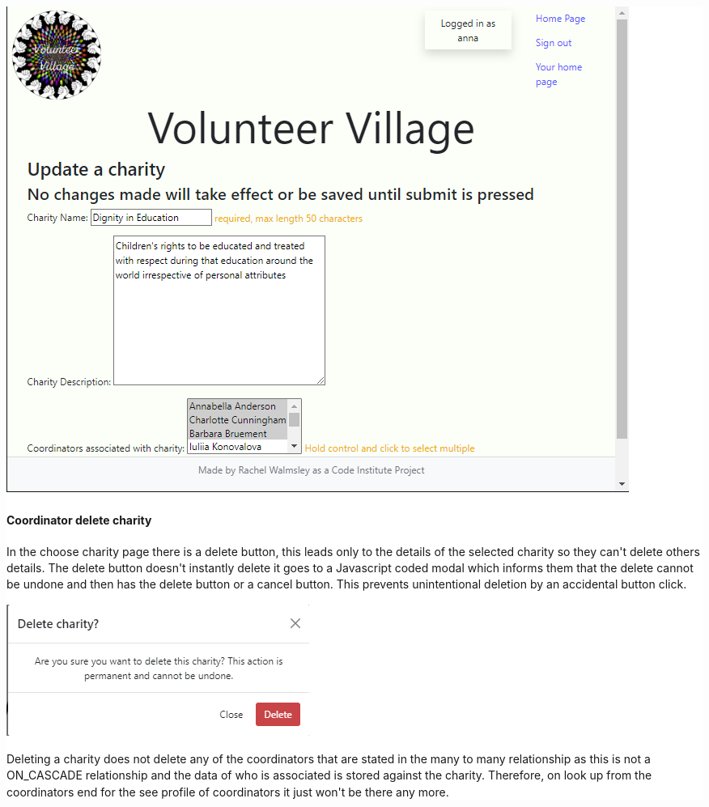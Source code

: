 ![editcharity](document/editcharity.png)

#### Coordinator delete charity 

In the choose charity page there is a delete button, this leads only to the details of the selected charity so they can't delete others details. The delete button doesn't instantly delete it goes to a Javascript coded modal which informs them that the delete cannot be undone and then has the delete button or a cancel button. This prevents unintentional deletion by an accidental button click.

![deletemodal](document/deletemodal.png)

Deleting a charity does not delete any of the coordinators that are stated in the many to many relationship as this is not a ON_CASCADE relationship and the data of who is associated is stored against the charity. Therefore, on look up from the coordinators end for the see profile of coordinators it just won't be there any more.
